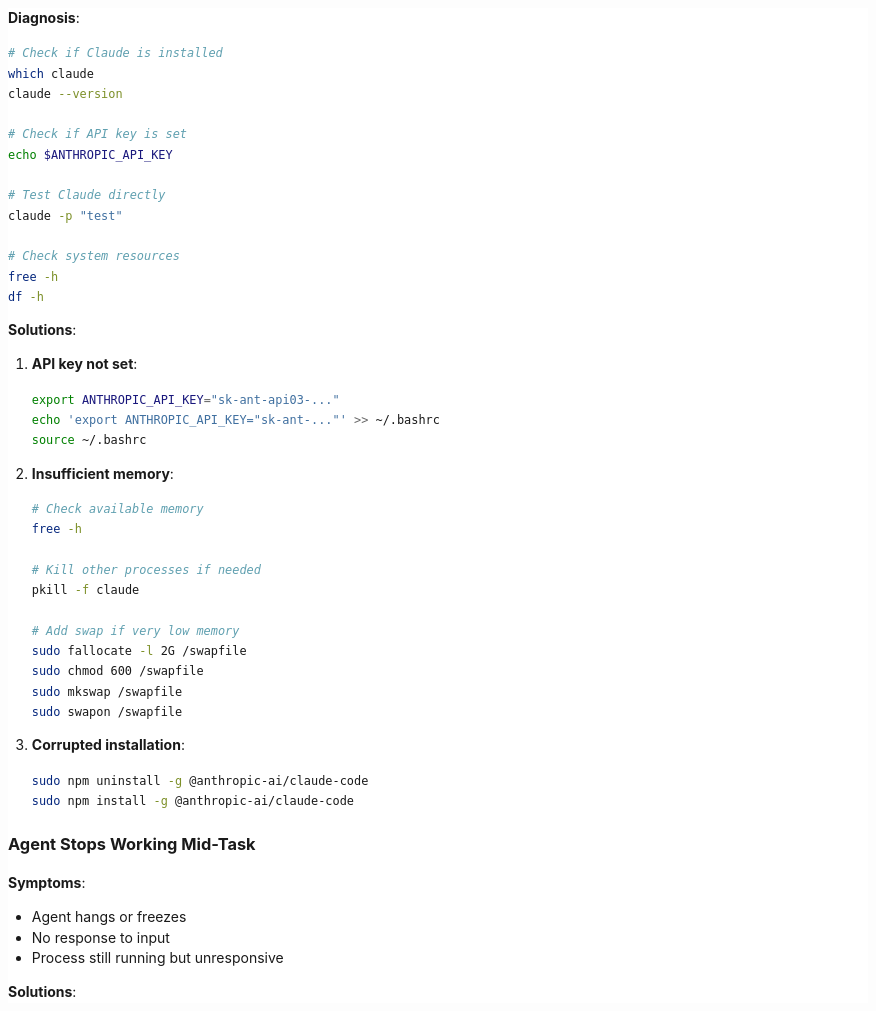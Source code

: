 **Diagnosis**:
```bash
# Check if Claude is installed
which claude
claude --version

# Check if API key is set
echo $ANTHROPIC_API_KEY

# Test Claude directly
claude -p "test"

# Check system resources
free -h
df -h
```

**Solutions**:

1. **API key not set**:
   ```bash
   export ANTHROPIC_API_KEY="sk-ant-api03-..."
   echo 'export ANTHROPIC_API_KEY="sk-ant-..."' >> ~/.bashrc
   source ~/.bashrc
   ```

2. **Insufficient memory**:
   ```bash
   # Check available memory
   free -h

   # Kill other processes if needed
   pkill -f claude

   # Add swap if very low memory
   sudo fallocate -l 2G /swapfile
   sudo chmod 600 /swapfile
   sudo mkswap /swapfile
   sudo swapon /swapfile
   ```

3. **Corrupted installation**:
   ```bash
   sudo npm uninstall -g @anthropic-ai/claude-code
   sudo npm install -g @anthropic-ai/claude-code
   ```

### Agent Stops Working Mid-Task

**Symptoms**:
- Agent hangs or freezes
- No response to input
- Process still running but unresponsive

**Solutions**:
